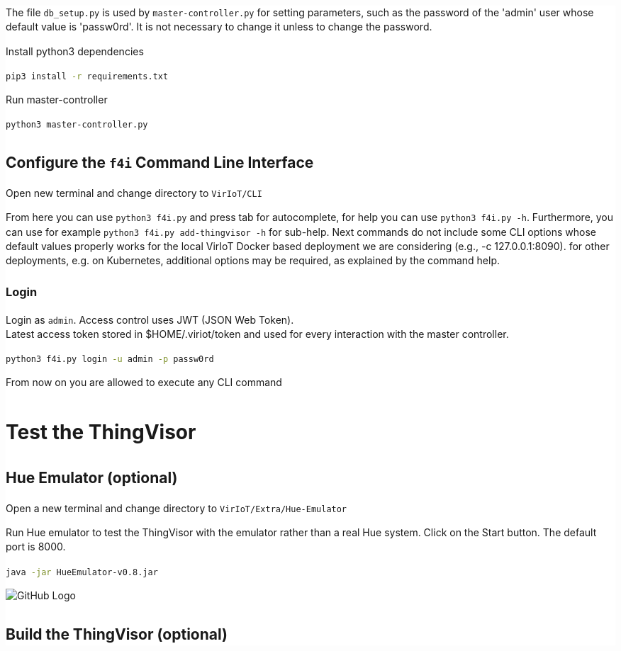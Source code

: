 The file `db_setup.py` is used by `master-controller.py` for setting parameters, such as the password of the 'admin' user whose default value is 'passw0rd'. It is not necessary to change it unless to change the password. 

Install python3 dependencies

```bash
pip3 install -r requirements.txt
```

Run master-controller

```bash
python3 master-controller.py
```  

## Configure the `f4i` Command Line Interface  

Open new terminal and change directory to `VirIoT/CLI`

From here you can use `python3 f4i.py` and press tab for autocomplete, for help you can use `python3 f4i.py -h`.  Furthermore, you can use for example  `python3 f4i.py add-thingvisor -h` for sub-help. 
Next commands do not include some CLI options whose default values properly works for the local VirIoT Docker based deployment we are considering (e.g., -c 127.0.0.1:8090). for other deployments, e.g. on Kubernetes, additional options may be required, as explained by the command help.  
  
### Login  

Login as `admin`. Access control uses JWT (JSON Web Token).  
Latest access token stored in $HOME/.viriot/token and used for every interaction with the master controller.  

```bash  
python3 f4i.py login -u admin -p passw0rd 
```  

From now on you are allowed to execute any CLI command

# Test the ThingVisor

## Hue Emulator (optional)

Open a new terminal and change directory to `VirIoT/Extra/Hue-Emulator`

Run Hue emulator to test the ThingVisor with the emulator rather than a real Hue system. Click on the Start button. The default port is 8000.

```bash
java -jar HueEmulator-v0.8.jar
```

![GitHub Logo](Screenshot_2.png)

## Build the ThingVisor (optional)
